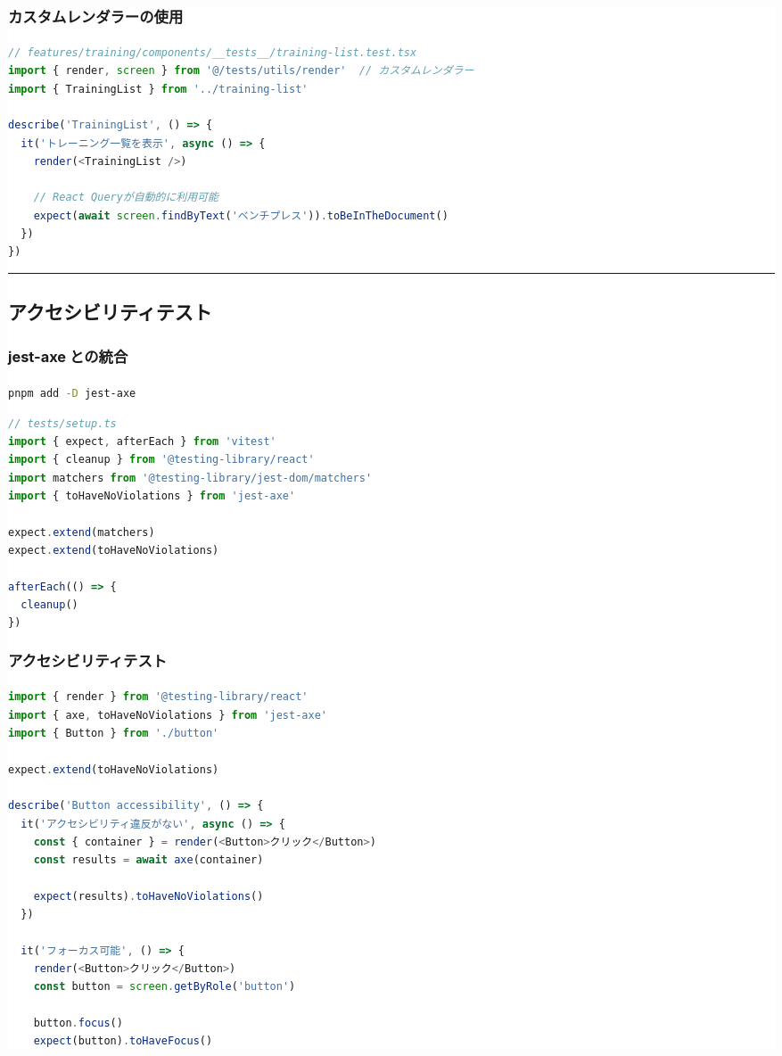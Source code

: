 
### カスタムレンダラーの使用

```typescript
// features/training/components/__tests__/training-list.test.tsx
import { render, screen } from '@/tests/utils/render'  // カスタムレンダラー
import { TrainingList } from '../training-list'

describe('TrainingList', () => {
  it('トレーニング一覧を表示', async () => {
    render(<TrainingList />)

    // React Queryが自動的に利用可能
    expect(await screen.findByText('ベンチプレス')).toBeInTheDocument()
  })
})
```

---

## アクセシビリティテスト

### jest-axe との統合

```bash
pnpm add -D jest-axe
```

```typescript
// tests/setup.ts
import { expect, afterEach } from 'vitest'
import { cleanup } from '@testing-library/react'
import matchers from '@testing-library/jest-dom/matchers'
import { toHaveNoViolations } from 'jest-axe'

expect.extend(matchers)
expect.extend(toHaveNoViolations)

afterEach(() => {
  cleanup()
})
```

### アクセシビリティテスト

```typescript
import { render } from '@testing-library/react'
import { axe, toHaveNoViolations } from 'jest-axe'
import { Button } from './button'

expect.extend(toHaveNoViolations)

describe('Button accessibility', () => {
  it('アクセシビリティ違反がない', async () => {
    const { container } = render(<Button>クリック</Button>)
    const results = await axe(container)

    expect(results).toHaveNoViolations()
  })

  it('フォーカス可能', () => {
    render(<Button>クリック</Button>)
    const button = screen.getByRole('button')

    button.focus()
    expect(button).toHaveFocus()
```